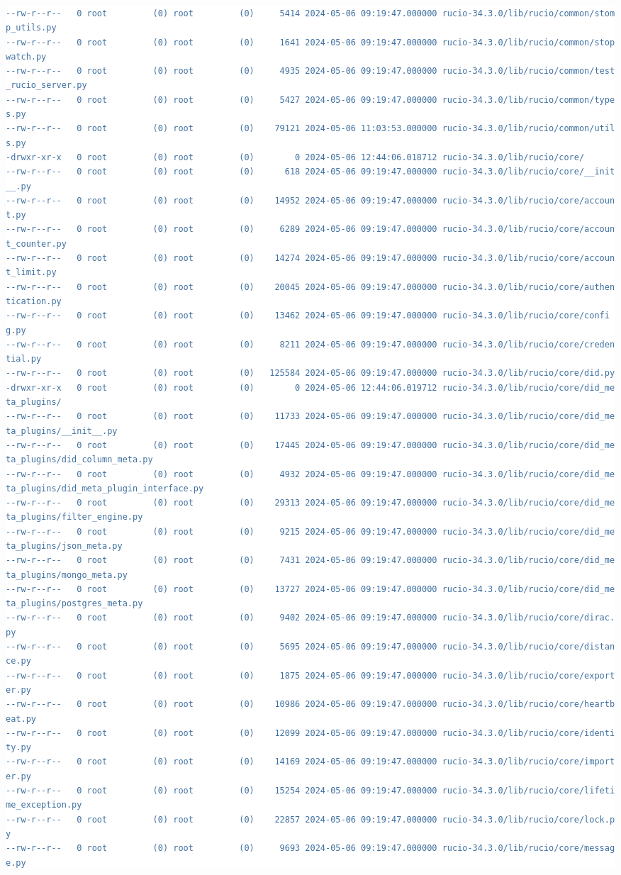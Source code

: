```diff
--rw-r--r--   0 root         (0) root         (0)     5414 2024-05-06 09:19:47.000000 rucio-34.3.0/lib/rucio/common/stomp_utils.py
--rw-r--r--   0 root         (0) root         (0)     1641 2024-05-06 09:19:47.000000 rucio-34.3.0/lib/rucio/common/stopwatch.py
--rw-r--r--   0 root         (0) root         (0)     4935 2024-05-06 09:19:47.000000 rucio-34.3.0/lib/rucio/common/test_rucio_server.py
--rw-r--r--   0 root         (0) root         (0)     5427 2024-05-06 09:19:47.000000 rucio-34.3.0/lib/rucio/common/types.py
--rw-r--r--   0 root         (0) root         (0)    79121 2024-05-06 11:03:53.000000 rucio-34.3.0/lib/rucio/common/utils.py
-drwxr-xr-x   0 root         (0) root         (0)        0 2024-05-06 12:44:06.018712 rucio-34.3.0/lib/rucio/core/
--rw-r--r--   0 root         (0) root         (0)      618 2024-05-06 09:19:47.000000 rucio-34.3.0/lib/rucio/core/__init__.py
--rw-r--r--   0 root         (0) root         (0)    14952 2024-05-06 09:19:47.000000 rucio-34.3.0/lib/rucio/core/account.py
--rw-r--r--   0 root         (0) root         (0)     6289 2024-05-06 09:19:47.000000 rucio-34.3.0/lib/rucio/core/account_counter.py
--rw-r--r--   0 root         (0) root         (0)    14274 2024-05-06 09:19:47.000000 rucio-34.3.0/lib/rucio/core/account_limit.py
--rw-r--r--   0 root         (0) root         (0)    20045 2024-05-06 09:19:47.000000 rucio-34.3.0/lib/rucio/core/authentication.py
--rw-r--r--   0 root         (0) root         (0)    13462 2024-05-06 09:19:47.000000 rucio-34.3.0/lib/rucio/core/config.py
--rw-r--r--   0 root         (0) root         (0)     8211 2024-05-06 09:19:47.000000 rucio-34.3.0/lib/rucio/core/credential.py
--rw-r--r--   0 root         (0) root         (0)   125584 2024-05-06 09:19:47.000000 rucio-34.3.0/lib/rucio/core/did.py
-drwxr-xr-x   0 root         (0) root         (0)        0 2024-05-06 12:44:06.019712 rucio-34.3.0/lib/rucio/core/did_meta_plugins/
--rw-r--r--   0 root         (0) root         (0)    11733 2024-05-06 09:19:47.000000 rucio-34.3.0/lib/rucio/core/did_meta_plugins/__init__.py
--rw-r--r--   0 root         (0) root         (0)    17445 2024-05-06 09:19:47.000000 rucio-34.3.0/lib/rucio/core/did_meta_plugins/did_column_meta.py
--rw-r--r--   0 root         (0) root         (0)     4932 2024-05-06 09:19:47.000000 rucio-34.3.0/lib/rucio/core/did_meta_plugins/did_meta_plugin_interface.py
--rw-r--r--   0 root         (0) root         (0)    29313 2024-05-06 09:19:47.000000 rucio-34.3.0/lib/rucio/core/did_meta_plugins/filter_engine.py
--rw-r--r--   0 root         (0) root         (0)     9215 2024-05-06 09:19:47.000000 rucio-34.3.0/lib/rucio/core/did_meta_plugins/json_meta.py
--rw-r--r--   0 root         (0) root         (0)     7431 2024-05-06 09:19:47.000000 rucio-34.3.0/lib/rucio/core/did_meta_plugins/mongo_meta.py
--rw-r--r--   0 root         (0) root         (0)    13727 2024-05-06 09:19:47.000000 rucio-34.3.0/lib/rucio/core/did_meta_plugins/postgres_meta.py
--rw-r--r--   0 root         (0) root         (0)     9402 2024-05-06 09:19:47.000000 rucio-34.3.0/lib/rucio/core/dirac.py
--rw-r--r--   0 root         (0) root         (0)     5695 2024-05-06 09:19:47.000000 rucio-34.3.0/lib/rucio/core/distance.py
--rw-r--r--   0 root         (0) root         (0)     1875 2024-05-06 09:19:47.000000 rucio-34.3.0/lib/rucio/core/exporter.py
--rw-r--r--   0 root         (0) root         (0)    10986 2024-05-06 09:19:47.000000 rucio-34.3.0/lib/rucio/core/heartbeat.py
--rw-r--r--   0 root         (0) root         (0)    12099 2024-05-06 09:19:47.000000 rucio-34.3.0/lib/rucio/core/identity.py
--rw-r--r--   0 root         (0) root         (0)    14169 2024-05-06 09:19:47.000000 rucio-34.3.0/lib/rucio/core/importer.py
--rw-r--r--   0 root         (0) root         (0)    15254 2024-05-06 09:19:47.000000 rucio-34.3.0/lib/rucio/core/lifetime_exception.py
--rw-r--r--   0 root         (0) root         (0)    22857 2024-05-06 09:19:47.000000 rucio-34.3.0/lib/rucio/core/lock.py
--rw-r--r--   0 root         (0) root         (0)     9693 2024-05-06 09:19:47.000000 rucio-34.3.0/lib/rucio/core/message.py
```